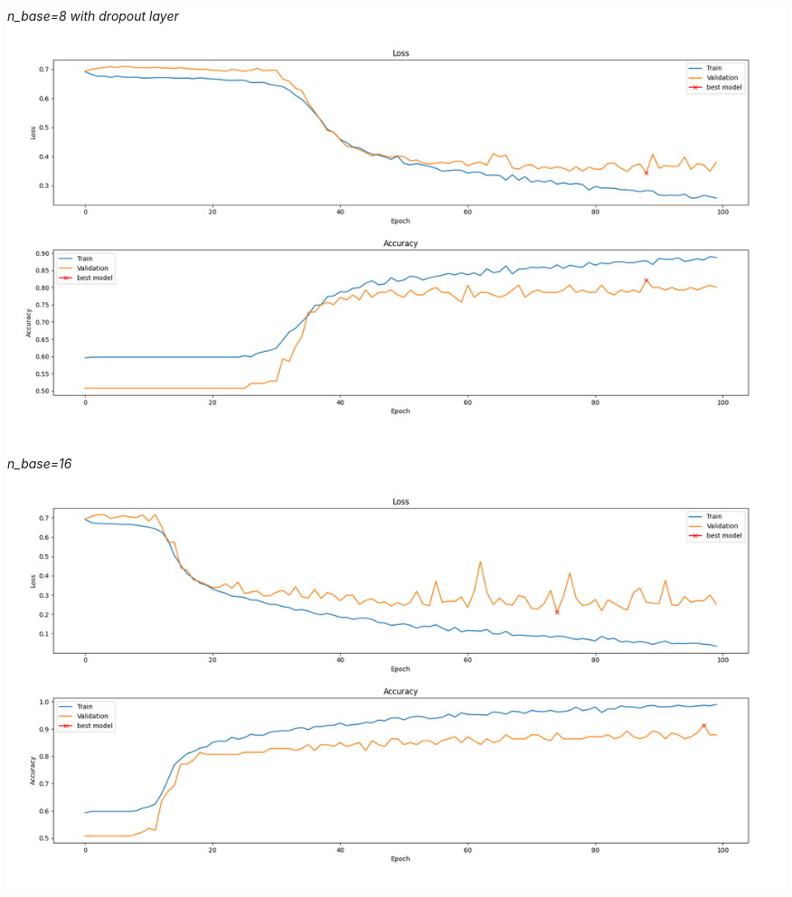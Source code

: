 *n_base=8 with dropout layer*
![Learing curve and accuracy with dropout layer - Task 1D](/Lab3/results/task2/loss-accuracy_8_drop.png)

*n_base=16*
![Learing curve and accuracy - Task 1D](/Lab3/results/task2/loss-accuracy_16.png)
